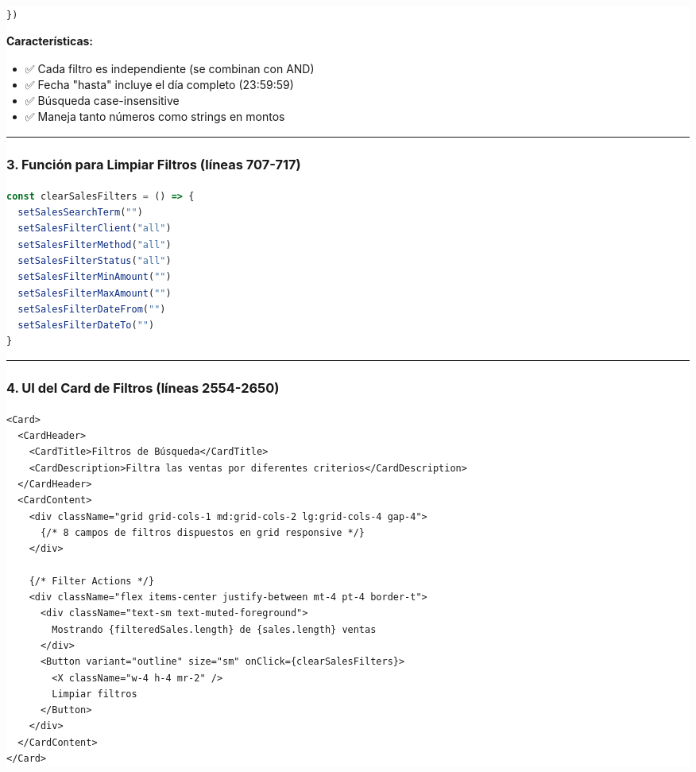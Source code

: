 ```typescript
})
```

**Características:**
- ✅ Cada filtro es independiente (se combinan con AND)
- ✅ Fecha "hasta" incluye el día completo (23:59:59)
- ✅ Búsqueda case-insensitive
- ✅ Maneja tanto números como strings en montos

---

### 3. Función para Limpiar Filtros (líneas 707-717)

```typescript
const clearSalesFilters = () => {
  setSalesSearchTerm("")
  setSalesFilterClient("all")
  setSalesFilterMethod("all")
  setSalesFilterStatus("all")
  setSalesFilterMinAmount("")
  setSalesFilterMaxAmount("")
  setSalesFilterDateFrom("")
  setSalesFilterDateTo("")
}
```

---

### 4. UI del Card de Filtros (líneas 2554-2650)

```tsx
<Card>
  <CardHeader>
    <CardTitle>Filtros de Búsqueda</CardTitle>
    <CardDescription>Filtra las ventas por diferentes criterios</CardDescription>
  </CardHeader>
  <CardContent>
    <div className="grid grid-cols-1 md:grid-cols-2 lg:grid-cols-4 gap-4">
      {/* 8 campos de filtros dispuestos en grid responsive */}
    </div>
    
    {/* Filter Actions */}
    <div className="flex items-center justify-between mt-4 pt-4 border-t">
      <div className="text-sm text-muted-foreground">
        Mostrando {filteredSales.length} de {sales.length} ventas
      </div>
      <Button variant="outline" size="sm" onClick={clearSalesFilters}>
        <X className="w-4 h-4 mr-2" />
        Limpiar filtros
      </Button>
    </div>
  </CardContent>
</Card>
```
